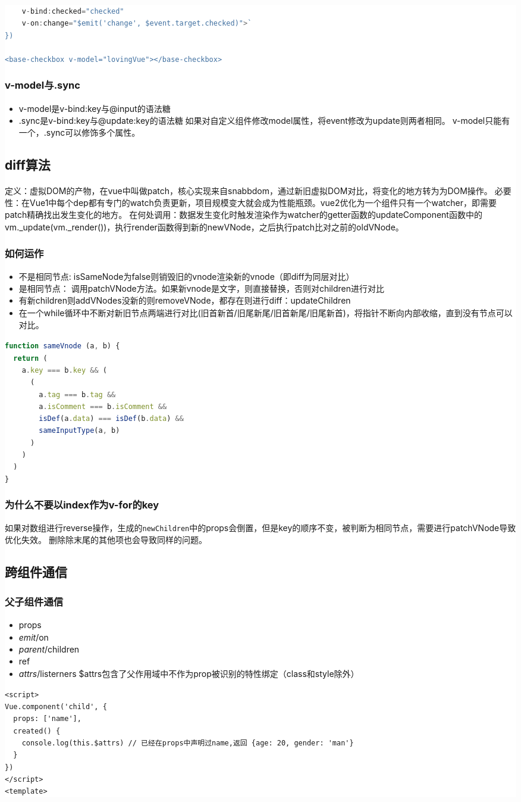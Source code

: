 ```js
    v-bind:checked="checked"
    v-on:change="$emit('change', $event.target.checked)">`
})

<base-checkbox v-model="lovingVue"></base-checkbox>
```

### v-model与.sync
* v-model是v-bind:key与@input的语法糖
* .sync是v-bind:key与@update:key的语法糖
如果对自定义组件修改model属性，将event修改为update则两者相同。
v-model只能有一个，.sync可以修饰多个属性。

## diff算法
定义：虚拟DOM的产物，在vue中叫做patch，核心实现来自snabbdom，通过新旧虚拟DOM对比，将变化的地方转为为DOM操作。
必要性：在Vue1中每个dep都有专门的watch负责更新，项目规模变大就会成为性能瓶颈。vue2优化为一个组件只有一个watcher，即需要patch精确找出发生变化的地方。
在何处调用：数据发生变化时触发渲染作为watcher的getter函数的updateComponent函数中的vm._update(vm._render())，执行render函数得到新的newVNode，之后执行patch比对之前的oldVNode。

### 如何运作
* 不是相同节点: isSameNode为false则销毁旧的vnode渲染新的vnode（即diff为同层对比）
* 是相同节点： 调用patchVNode方法。如果新vnode是文字，则直接替换，否则对children进行对比
* 有新children则addVNodes没新的则removeVNode，都存在则进行diff：updateChildren
* 在一个while循环中不断对新旧节点两端进行对比(旧首新首/旧尾新尾/旧首新尾/旧尾新首)，将指针不断向内部收缩，直到没有节点可以对比。
```js
function sameVnode (a, b) {
  return (
    a.key === b.key && (
      (
        a.tag === b.tag &&
        a.isComment === b.isComment &&
        isDef(a.data) === isDef(b.data) &&
        sameInputType(a, b)
      )
    )
  )
}
```
### 为什么不要以index作为v-for的key
如果对数组进行reverse操作，生成的`newChildren`中的props会倒置，但是key的顺序不变，被判断为相同节点，需要进行patchVNode导致优化失效。
删除除末尾的其他项也会导致同样的问题。

## 跨组件通信
### 父子组件通信
* props
* $emit/$on
* $parent/$children
* ref
* $attrs/$listerners
$attrs包含了父作用域中不作为prop被识别的特性绑定（class和style除外）
```vue
<script>
Vue.component('child', {
  props: ['name'],
  created() {
    console.log(this.$attrs) // 已经在props中声明过name,返回 {age: 20, gender: 'man'}
  }
})
</script>
<template>
```